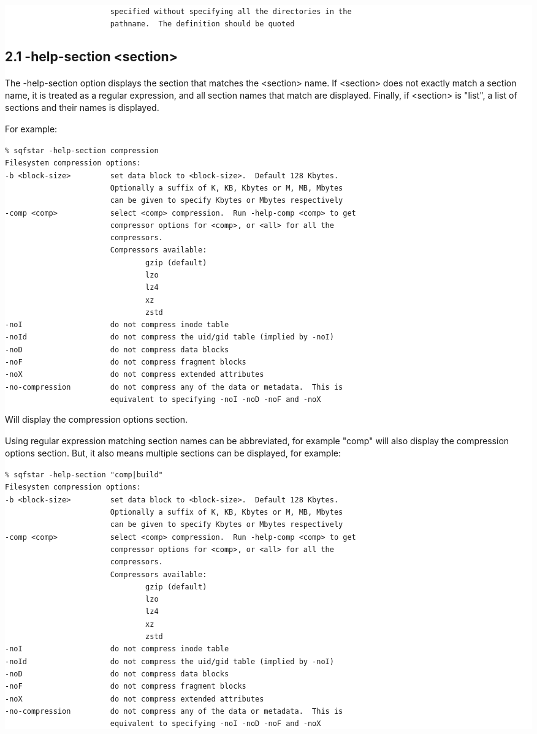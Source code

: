```
                        specified without specifying all the directories in the
                        pathname.  The definition should be quoted

```

## 2.1 -help-section <section\>

The -help-section option displays the section that matches the <section\> name.
If <section\> does not exactly match a section name, it is treated as a regular
expression, and all section names that match are displayed.  Finally, if
<section\> is "list", a list of sections and their names is displayed.

For example:

```
% sqfstar -help-section compression
Filesystem compression options:
-b <block-size>         set data block to <block-size>.  Default 128 Kbytes.
                        Optionally a suffix of K, KB, Kbytes or M, MB, Mbytes
                        can be given to specify Kbytes or Mbytes respectively
-comp <comp>            select <comp> compression.  Run -help-comp <comp> to get
                        compressor options for <comp>, or <all> for all the
                        compressors.
                        Compressors available:
                                gzip (default)
                                lzo
                                lz4
                                xz
                                zstd
-noI                    do not compress inode table
-noId                   do not compress the uid/gid table (implied by -noI)
-noD                    do not compress data blocks
-noF                    do not compress fragment blocks
-noX                    do not compress extended attributes
-no-compression         do not compress any of the data or metadata.  This is
                        equivalent to specifying -noI -noD -noF and -noX
```

Will display the compression options section.

Using regular expression matching section names can be abbreviated, for example
"comp" will also display the compression options section.  But, it also means
multiple sections can be displayed, for example:

```
% sqfstar -help-section "comp|build"
Filesystem compression options:
-b <block-size>         set data block to <block-size>.  Default 128 Kbytes.
                        Optionally a suffix of K, KB, Kbytes or M, MB, Mbytes
                        can be given to specify Kbytes or Mbytes respectively
-comp <comp>            select <comp> compression.  Run -help-comp <comp> to get
                        compressor options for <comp>, or <all> for all the
                        compressors.
                        Compressors available:
                                gzip (default)
                                lzo
                                lz4
                                xz
                                zstd
-noI                    do not compress inode table
-noId                   do not compress the uid/gid table (implied by -noI)
-noD                    do not compress data blocks
-noF                    do not compress fragment blocks
-noX                    do not compress extended attributes
-no-compression         do not compress any of the data or metadata.  This is
                        equivalent to specifying -noI -noD -noF and -noX
```
